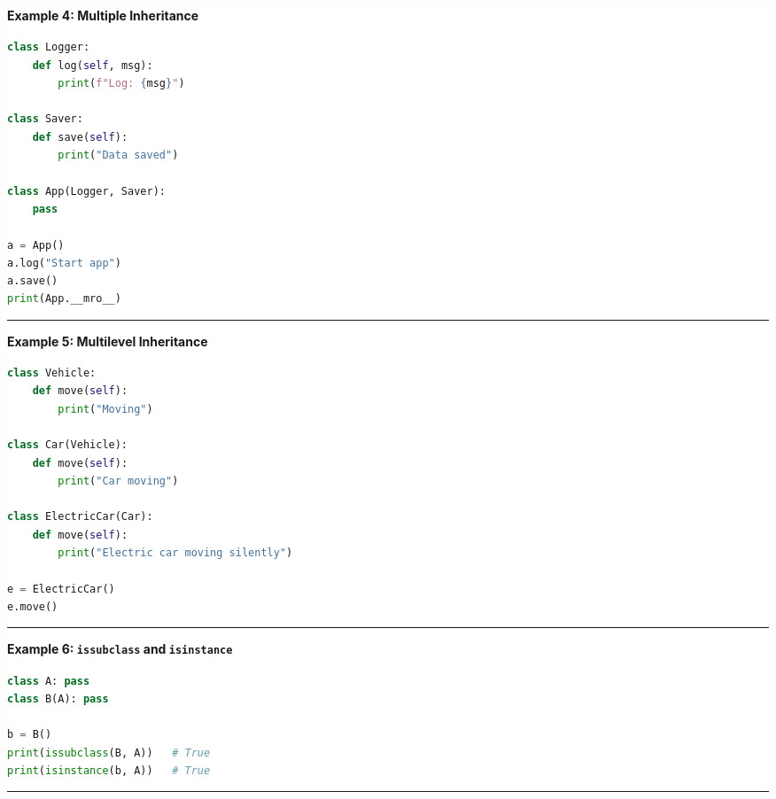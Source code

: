 
**Example 4: Multiple Inheritance**

```python
class Logger:
    def log(self, msg):
        print(f"Log: {msg}")

class Saver:
    def save(self):
        print("Data saved")

class App(Logger, Saver):
    pass

a = App()
a.log("Start app")
a.save()
print(App.__mro__)
```

---

**Example 5: Multilevel Inheritance**

```python
class Vehicle:
    def move(self):
        print("Moving")

class Car(Vehicle):
    def move(self):
        print("Car moving")

class ElectricCar(Car):
    def move(self):
        print("Electric car moving silently")

e = ElectricCar()
e.move()
```

---

**Example 6: `issubclass` and `isinstance`**

```python
class A: pass
class B(A): pass

b = B()
print(issubclass(B, A))   # True
print(isinstance(b, A))   # True
```

---
